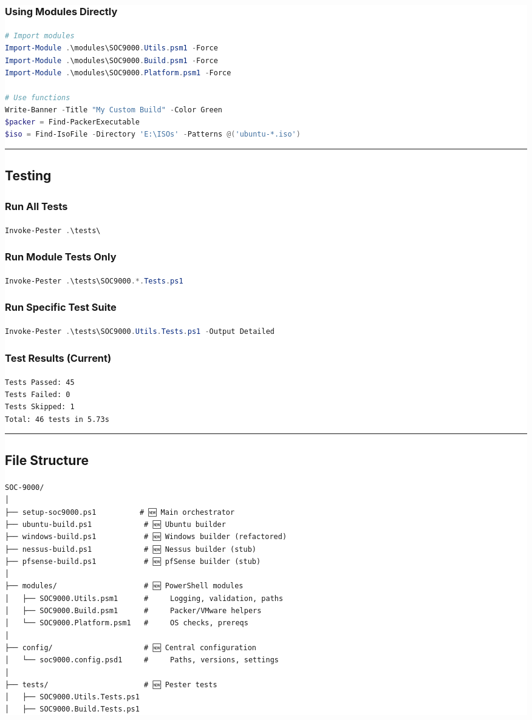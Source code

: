 ### Using Modules Directly
```powershell
# Import modules
Import-Module .\modules\SOC9000.Utils.psm1 -Force
Import-Module .\modules\SOC9000.Build.psm1 -Force
Import-Module .\modules\SOC9000.Platform.psm1 -Force

# Use functions
Write-Banner -Title "My Custom Build" -Color Green
$packer = Find-PackerExecutable
$iso = Find-IsoFile -Directory 'E:\ISOs' -Patterns @('ubuntu-*.iso')
```

---

## Testing

### Run All Tests
```powershell
Invoke-Pester .\tests\
```

### Run Module Tests Only
```powershell
Invoke-Pester .\tests\SOC9000.*.Tests.ps1
```

### Run Specific Test Suite
```powershell
Invoke-Pester .\tests\SOC9000.Utils.Tests.ps1 -Output Detailed
```

### Test Results (Current)
```
Tests Passed: 45
Tests Failed: 0
Tests Skipped: 1
Total: 46 tests in 5.73s
```

---

## File Structure

```
SOC-9000/
│
├── setup-soc9000.ps1          # 🆕 Main orchestrator
├── ubuntu-build.ps1            # 🆕 Ubuntu builder
├── windows-build.ps1           # 🆕 Windows builder (refactored)
├── nessus-build.ps1            # 🆕 Nessus builder (stub)
├── pfsense-build.ps1           # 🆕 pfSense builder (stub)
│
├── modules/                    # 🆕 PowerShell modules
│   ├── SOC9000.Utils.psm1      #     Logging, validation, paths
│   ├── SOC9000.Build.psm1      #     Packer/VMware helpers
│   └── SOC9000.Platform.psm1   #     OS checks, prereqs
│
├── config/                     # 🆕 Central configuration
│   └── soc9000.config.psd1     #     Paths, versions, settings
│
├── tests/                      # 🆕 Pester tests
│   ├── SOC9000.Utils.Tests.ps1
│   ├── SOC9000.Build.Tests.ps1
```
